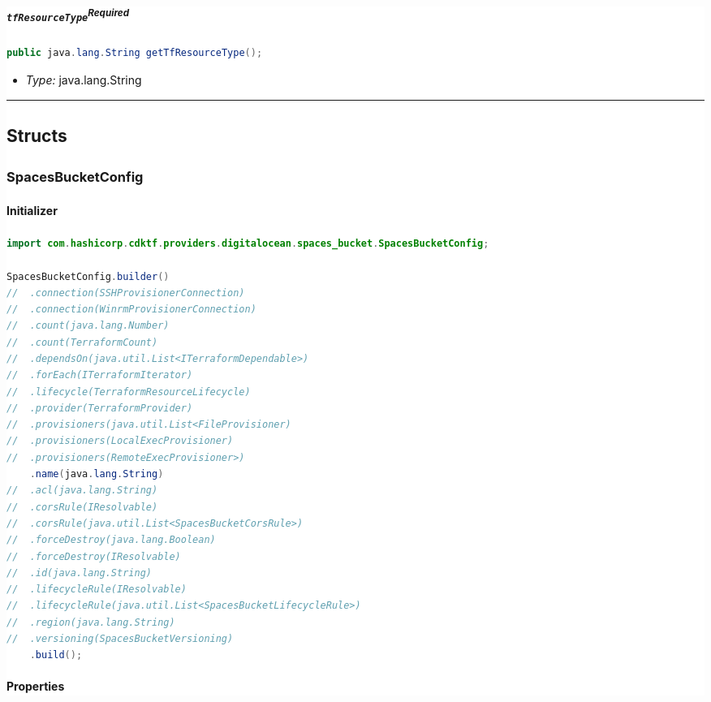 
##### `tfResourceType`<sup>Required</sup> <a name="tfResourceType" id="@cdktf/provider-digitalocean.spacesBucket.SpacesBucket.property.tfResourceType"></a>

```java
public java.lang.String getTfResourceType();
```

- *Type:* java.lang.String

---

## Structs <a name="Structs" id="Structs"></a>

### SpacesBucketConfig <a name="SpacesBucketConfig" id="@cdktf/provider-digitalocean.spacesBucket.SpacesBucketConfig"></a>

#### Initializer <a name="Initializer" id="@cdktf/provider-digitalocean.spacesBucket.SpacesBucketConfig.Initializer"></a>

```java
import com.hashicorp.cdktf.providers.digitalocean.spaces_bucket.SpacesBucketConfig;

SpacesBucketConfig.builder()
//  .connection(SSHProvisionerConnection)
//  .connection(WinrmProvisionerConnection)
//  .count(java.lang.Number)
//  .count(TerraformCount)
//  .dependsOn(java.util.List<ITerraformDependable>)
//  .forEach(ITerraformIterator)
//  .lifecycle(TerraformResourceLifecycle)
//  .provider(TerraformProvider)
//  .provisioners(java.util.List<FileProvisioner)
//  .provisioners(LocalExecProvisioner)
//  .provisioners(RemoteExecProvisioner>)
    .name(java.lang.String)
//  .acl(java.lang.String)
//  .corsRule(IResolvable)
//  .corsRule(java.util.List<SpacesBucketCorsRule>)
//  .forceDestroy(java.lang.Boolean)
//  .forceDestroy(IResolvable)
//  .id(java.lang.String)
//  .lifecycleRule(IResolvable)
//  .lifecycleRule(java.util.List<SpacesBucketLifecycleRule>)
//  .region(java.lang.String)
//  .versioning(SpacesBucketVersioning)
    .build();
```

#### Properties <a name="Properties" id="Properties"></a>
